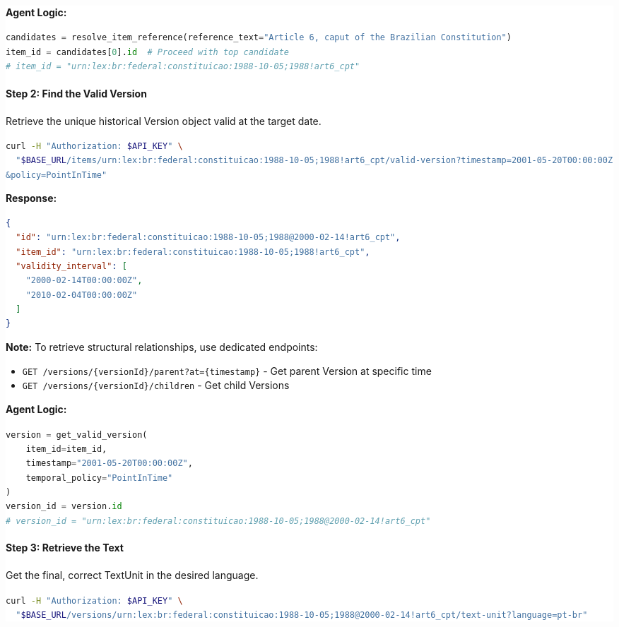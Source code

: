 **Agent Logic:**

```python
candidates = resolve_item_reference(reference_text="Article 6, caput of the Brazilian Constitution")
item_id = candidates[0].id  # Proceed with top candidate
# item_id = "urn:lex:br:federal:constituicao:1988-10-05;1988!art6_cpt"
```

#### Step 2: Find the Valid Version

Retrieve the unique historical Version object valid at the target date.

```bash
curl -H "Authorization: $API_KEY" \
  "$BASE_URL/items/urn:lex:br:federal:constituicao:1988-10-05;1988!art6_cpt/valid-version?timestamp=2001-05-20T00:00:00Z&policy=PointInTime"
```

**Response:**

```json
{
  "id": "urn:lex:br:federal:constituicao:1988-10-05;1988@2000-02-14!art6_cpt",
  "item_id": "urn:lex:br:federal:constituicao:1988-10-05;1988!art6_cpt",
  "validity_interval": [
    "2000-02-14T00:00:00Z",
    "2010-02-04T00:00:00Z"
  ]
}
```

**Note:** To retrieve structural relationships, use dedicated endpoints:

- `GET /versions/{versionId}/parent?at={timestamp}` - Get parent Version at specific time
- `GET /versions/{versionId}/children` - Get child Versions

**Agent Logic:**

```python
version = get_valid_version(
    item_id=item_id,
    timestamp="2001-05-20T00:00:00Z",
    temporal_policy="PointInTime"
)
version_id = version.id
# version_id = "urn:lex:br:federal:constituicao:1988-10-05;1988@2000-02-14!art6_cpt"
```

#### Step 3: Retrieve the Text

Get the final, correct TextUnit in the desired language.

```bash
curl -H "Authorization: $API_KEY" \
  "$BASE_URL/versions/urn:lex:br:federal:constituicao:1988-10-05;1988@2000-02-14!art6_cpt/text-unit?language=pt-br"
```
